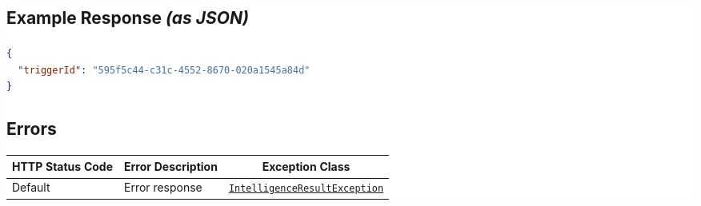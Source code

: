 ## Example Response *(as JSON)*

```json
{
  "triggerId": "595f5c44-c31c-4552-8670-020a1545a84d"
}
```

## Errors

| HTTP Status Code | Error Description | Exception Class |
|  --- | --- | --- |
| Default | Error response | [`IntelligenceResultException`](../../doc/models/intelligence-result-exception.md) |

